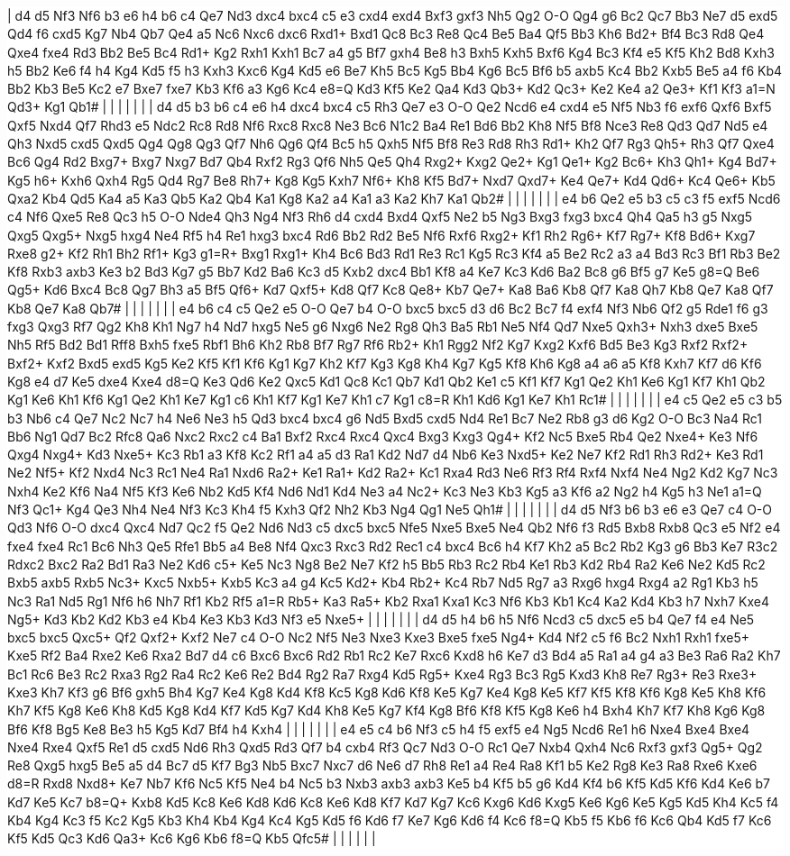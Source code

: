 | d4 d5 Nf3 Nf6 b3 e6 h4 b6 c4 Qe7 Nd3 dxc4 bxc4 c5 e3 cxd4 exd4 Bxf3 gxf3 Nh5 Qg2 O-O Qg4 g6 Bc2 Qc7 Bb3 Ne7 d5 exd5 Qd4 f6 cxd5 Kg7 Nb4 Qb7 Qe4 a5 Nc6 Nxc6 dxc6 Rxd1+ Bxd1 Qc8 Bc3 Re8 Qc4 Be5 Ba4 Qf5 Bb3 Kh6 Bd2+ Bf4 Bc3 Rd8 Qe4 Qxe4 fxe4 Rd3 Bb2 Be5 Bc4 Rd1+ Kg2 Rxh1 Kxh1 Bc7 a4 g5 Bf7 gxh4 Be8 h3 Bxh5 Kxh5 Bxf6 Kg4 Bc3 Kf4 e5 Kf5 Kh2 Bd8 Kxh3 h5 Bb2 Ke6 f4 h4 Kg4 Kd5 f5 h3 Kxh3 Kxc6 Kg4 Kd5 e6 Be7 Kh5 Bc5 Kg5 Bb4 Kg6 Bc5 Bf6 b5 axb5 Kc4 Bb2 Kxb5 Be5 a4 f6 Kb4 Bb2 Kb3 Be5 Kc2 e7 Bxe7 fxe7 Kb3 Kf6 a3 Kg6 Kc4 e8=Q Kd3 Kf5 Ke2 Qa4 Kd3 Qb3+ Kd2 Qc3+ Ke2 Ke4 a2 Qe3+ Kf1 Kf3 a1=N Qd3+ Kg1 Qb1# |  |  |  |  |  |
| d4 d5 b3 b6 c4 e6 h4 dxc4 bxc4 c5 Rh3 Qe7 e3 O-O Qe2 Ncd6 e4 cxd4 e5 Nf5 Nb3 f6 exf6 Qxf6 Bxf5 Qxf5 Nxd4 Qf7 Rhd3 e5 Ndc2 Rc8 Rd8 Nf6 Rxc8 Rxc8 Ne3 Bc6 N1c2 Ba4 Re1 Bd6 Bb2 Kh8 Nf5 Bf8 Nce3 Re8 Qd3 Qd7 Nd5 e4 Qh3 Nxd5 cxd5 Qxd5 Qg4 Qg8 Qg3 Qf7 Nh6 Qg6 Qf4 Bc5 h5 Qxh5 Nf5 Bf8 Re3 Rd8 Rh3 Rd1+ Kh2 Qf7 Rg3 Qh5+ Rh3 Qf7 Qxe4 Bc6 Qg4 Rd2 Bxg7+ Bxg7 Nxg7 Bd7 Qb4 Rxf2 Rg3 Qf6 Nh5 Qe5 Qh4 Rxg2+ Kxg2 Qe2+ Kg1 Qe1+ Kg2 Bc6+ Kh3 Qh1+ Kg4 Bd7+ Kg5 h6+ Kxh6 Qxh4 Rg5 Qd4 Rg7 Be8 Rh7+ Kg8 Kg5 Kxh7 Nf6+ Kh8 Kf5 Bd7+ Nxd7 Qxd7+ Ke4 Qe7+ Kd4 Qd6+ Kc4 Qe6+ Kb5 Qxa2 Kb4 Qd5 Ka4 a5 Ka3 Qb5 Ka2 Qb4 Ka1 Kg8 Ka2 a4 Ka1 a3 Ka2 Kh7 Ka1 Qb2# |  |  |  |  |  |
| e4 b6 Qe2 e5 b3 c5 c3 f5 exf5 Ncd6 c4 Nf6 Qxe5 Re8 Qc3 h5 O-O Nde4 Qh3 Ng4 Nf3 Rh6 d4 cxd4 Bxd4 Qxf5 Ne2 b5 Ng3 Bxg3 fxg3 bxc4 Qh4 Qa5 h3 g5 Nxg5 Qxg5 Qxg5+ Nxg5 hxg4 Ne4 Rf5 h4 Re1 hxg3 bxc4 Rd6 Bb2 Rd2 Be5 Nf6 Rxf6 Rxg2+ Kf1 Rh2 Rg6+ Kf7 Rg7+ Kf8 Bd6+ Kxg7 Rxe8 g2+ Kf2 Rh1 Bh2 Rf1+ Kg3 g1=R+ Bxg1 Rxg1+ Kh4 Bc6 Bd3 Rd1 Re3 Rc1 Kg5 Rc3 Kf4 a5 Be2 Rc2 a3 a4 Bd3 Rc3 Bf1 Rb3 Be2 Kf8 Rxb3 axb3 Ke3 b2 Bd3 Kg7 g5 Bb7 Kd2 Ba6 Kc3 d5 Kxb2 dxc4 Bb1 Kf8 a4 Ke7 Kc3 Kd6 Ba2 Bc8 g6 Bf5 g7 Ke5 g8=Q Be6 Qg5+ Kd6 Bxc4 Bc8 Qg7 Bh3 a5 Bf5 Qf6+ Kd7 Qxf5+ Kd8 Qf7 Kc8 Qe8+ Kb7 Qe7+ Ka8 Ba6 Kb8 Qf7 Ka8 Qh7 Kb8 Qe7 Ka8 Qf7 Kb8 Qe7 Ka8 Qb7# |  |  |  |  |  |
| e4 b6 c4 c5 Qe2 e5 O-O Qe7 b4 O-O bxc5 bxc5 d3 d6 Bc2 Bc7 f4 exf4 Nf3 Nb6 Qf2 g5 Rde1 f6 g3 fxg3 Qxg3 Rf7 Qg2 Kh8 Kh1 Ng7 h4 Nd7 hxg5 Ne5 g6 Nxg6 Ne2 Rg8 Qh3 Ba5 Rb1 Ne5 Nf4 Qd7 Nxe5 Qxh3+ Nxh3 dxe5 Bxe5 Nh5 Rf5 Bd2 Bd1 Rff8 Bxh5 fxe5 Rbf1 Bh6 Kh2 Rb8 Bf7 Rg7 Rf6 Rb2+ Kh1 Rgg2 Nf2 Kg7 Kxg2 Kxf6 Bd5 Be3 Kg3 Rxf2 Rxf2+ Bxf2+ Kxf2 Bxd5 exd5 Kg5 Ke2 Kf5 Kf1 Kf6 Kg1 Kg7 Kh2 Kf7 Kg3 Kg8 Kh4 Kg7 Kg5 Kf8 Kh6 Kg8 a4 a6 a5 Kf8 Kxh7 Kf7 d6 Kf6 Kg8 e4 d7 Ke5 dxe4 Kxe4 d8=Q Ke3 Qd6 Ke2 Qxc5 Kd1 Qc8 Kc1 Qb7 Kd1 Qb2 Ke1 c5 Kf1 Kf7 Kg1 Qe2 Kh1 Ke6 Kg1 Kf7 Kh1 Qb2 Kg1 Ke6 Kh1 Kf6 Kg1 Qe2 Kh1 Ke7 Kg1 c6 Kh1 Kf7 Kg1 Ke7 Kh1 c7 Kg1 c8=R Kh1 Kd6 Kg1 Ke7 Kh1 Rc1# |  |  |  |  |  |
| e4 c5 Qe2 e5 c3 b5 b3 Nb6 c4 Qe7 Nc2 Nc7 h4 Ne6 Ne3 h5 Qd3 bxc4 bxc4 g6 Nd5 Bxd5 cxd5 Nd4 Re1 Bc7 Ne2 Rb8 g3 d6 Kg2 O-O Bc3 Na4 Rc1 Bb6 Ng1 Qd7 Bc2 Rfc8 Qa6 Nxc2 Rxc2 c4 Ba1 Bxf2 Rxc4 Rxc4 Qxc4 Bxg3 Kxg3 Qg4+ Kf2 Nc5 Bxe5 Rb4 Qe2 Nxe4+ Ke3 Nf6 Qxg4 Nxg4+ Kd3 Nxe5+ Kc3 Rb1 a3 Kf8 Kc2 Rf1 a4 a5 d3 Ra1 Kd2 Nd7 d4 Nb6 Ke3 Nxd5+ Ke2 Ne7 Kf2 Rd1 Rh3 Rd2+ Ke3 Rd1 Ne2 Nf5+ Kf2 Nxd4 Nc3 Rc1 Ne4 Ra1 Nxd6 Ra2+ Ke1 Ra1+ Kd2 Ra2+ Kc1 Rxa4 Rd3 Ne6 Rf3 Rf4 Rxf4 Nxf4 Ne4 Ng2 Kd2 Kg7 Nc3 Nxh4 Ke2 Kf6 Na4 Nf5 Kf3 Ke6 Nb2 Kd5 Kf4 Nd6 Nd1 Kd4 Ne3 a4 Nc2+ Kc3 Ne3 Kb3 Kg5 a3 Kf6 a2 Ng2 h4 Kg5 h3 Ne1 a1=Q Nf3 Qc1+ Kg4 Qe3 Nh4 Ne4 Nf3 Kc3 Kh4 f5 Kxh3 Qf2 Nh2 Kb3 Ng4 Qg1 Ne5 Qh1# |  |  |  |  |  |
| d4 d5 Nf3 b6 b3 e6 e3 Qe7 c4 O-O Qd3 Nf6 O-O dxc4 Qxc4 Nd7 Qc2 f5 Qe2 Nd6 Nd3 c5 dxc5 bxc5 Nfe5 Nxe5 Bxe5 Ne4 Qb2 Nf6 f3 Rd5 Bxb8 Rxb8 Qc3 e5 Nf2 e4 fxe4 fxe4 Rc1 Bc6 Nh3 Qe5 Rfe1 Bb5 a4 Be8 Nf4 Qxc3 Rxc3 Rd2 Rec1 c4 bxc4 Bc6 h4 Kf7 Kh2 a5 Bc2 Rb2 Kg3 g6 Bb3 Ke7 R3c2 Rdxc2 Bxc2 Ra2 Bd1 Ra3 Ne2 Kd6 c5+ Ke5 Nc3 Ng8 Be2 Ne7 Kf2 h5 Bb5 Rb3 Rc2 Rb4 Ke1 Rb3 Kd2 Rb4 Ra2 Ke6 Ne2 Kd5 Rc2 Bxb5 axb5 Rxb5 Nc3+ Kxc5 Nxb5+ Kxb5 Kc3 a4 g4 Kc5 Kd2+ Kb4 Rb2+ Kc4 Rb7 Nd5 Rg7 a3 Rxg6 hxg4 Rxg4 a2 Rg1 Kb3 h5 Nc3 Ra1 Nd5 Rg1 Nf6 h6 Nh7 Rf1 Kb2 Rf5 a1=R Rb5+ Ka3 Ra5+ Kb2 Rxa1 Kxa1 Kc3 Nf6 Kb3 Kb1 Kc4 Ka2 Kd4 Kb3 h7 Nxh7 Kxe4 Ng5+ Kd3 Kb2 Kd2 Kb3 e4 Kb4 Ke3 Kb3 Kd3 Nf3 e5 Nxe5+ |  |  |  |  |  |
| d4 d5 h4 b6 h5 Nf6 Ncd3 c5 dxc5 e5 b4 Qe7 f4 e4 Ne5 bxc5 bxc5 Qxc5+ Qf2 Qxf2+ Kxf2 Ne7 c4 O-O Nc2 Nf5 Ne3 Nxe3 Kxe3 Bxe5 fxe5 Ng4+ Kd4 Nf2 c5 f6 Bc2 Nxh1 Rxh1 fxe5+ Kxe5 Rf2 Ba4 Rxe2 Ke6 Rxa2 Bd7 d4 c6 Bxc6 Bxc6 Rd2 Rb1 Rc2 Ke7 Rxc6 Kxd8 h6 Ke7 d3 Bd4 a5 Ra1 a4 g4 a3 Be3 Ra6 Ra2 Kh7 Bc1 Rc6 Be3 Rc2 Rxa3 Rg2 Ra4 Rc2 Ke6 Re2 Bd4 Rg2 Ra7 Rxg4 Kd5 Rg5+ Kxe4 Rg3 Bc3 Rg5 Kxd3 Kh8 Re7 Rg3+ Re3 Rxe3+ Kxe3 Kh7 Kf3 g6 Bf6 gxh5 Bh4 Kg7 Ke4 Kg8 Kd4 Kf8 Kc5 Kg8 Kd6 Kf8 Ke5 Kg7 Ke4 Kg8 Ke5 Kf7 Kf5 Kf8 Kf6 Kg8 Ke5 Kh8 Kf6 Kh7 Kf5 Kg8 Ke6 Kh8 Kd5 Kg8 Kd4 Kf7 Kd5 Kg7 Kd4 Kh8 Ke5 Kg7 Kf4 Kg8 Bf6 Kf8 Kf5 Kg8 Ke6 h4 Bxh4 Kh7 Kf7 Kh8 Kg6 Kg8 Bf6 Kf8 Bg5 Ke8 Be3 h5 Kg5 Kd7 Bf4 h4 Kxh4 |  |  |  |  |  |
| e4 e5 c4 b6 Nf3 c5 h4 f5 exf5 e4 Ng5 Ncd6 Re1 h6 Nxe4 Bxe4 Bxe4 Nxe4 Rxe4 Qxf5 Re1 d5 cxd5 Nd6 Rh3 Qxd5 Rd3 Qf7 b4 cxb4 Rf3 Qc7 Nd3 O-O Rc1 Qe7 Nxb4 Qxh4 Nc6 Rxf3 gxf3 Qg5+ Qg2 Re8 Qxg5 hxg5 Be5 a5 d4 Bc7 d5 Kf7 Bg3 Nb5 Bxc7 Nxc7 d6 Ne6 d7 Rh8 Re1 a4 Re4 Ra8 Kf1 b5 Ke2 Rg8 Ke3 Ra8 Rxe6 Kxe6 d8=R Rxd8 Nxd8+ Ke7 Nb7 Kf6 Nc5 Kf5 Ne4 b4 Nc5 b3 Nxb3 axb3 axb3 Ke5 b4 Kf5 b5 g6 Kd4 Kf4 b6 Kf5 Kd5 Kf6 Kd4 Ke6 b7 Kd7 Ke5 Kc7 b8=Q+ Kxb8 Kd5 Kc8 Ke6 Kd8 Kd6 Kc8 Ke6 Kd8 Kf7 Kd7 Kg7 Kc6 Kxg6 Kd6 Kxg5 Ke6 Kg6 Ke5 Kg5 Kd5 Kh4 Kc5 f4 Kb4 Kg4 Kc3 f5 Kc2 Kg5 Kb3 Kh4 Kb4 Kg4 Kc4 Kg5 Kd5 f6 Kd6 f7 Ke7 Kg6 Kd6 f4 Kc6 f8=Q Kb5 f5 Kb6 f6 Kc6 Qb4 Kd5 f7 Kc6 Kf5 Kd5 Qc3 Kd6 Qa3+ Kc6 Kg6 Kb6 f8=Q Kb5 Qfc5# |  |  |  |  |  |